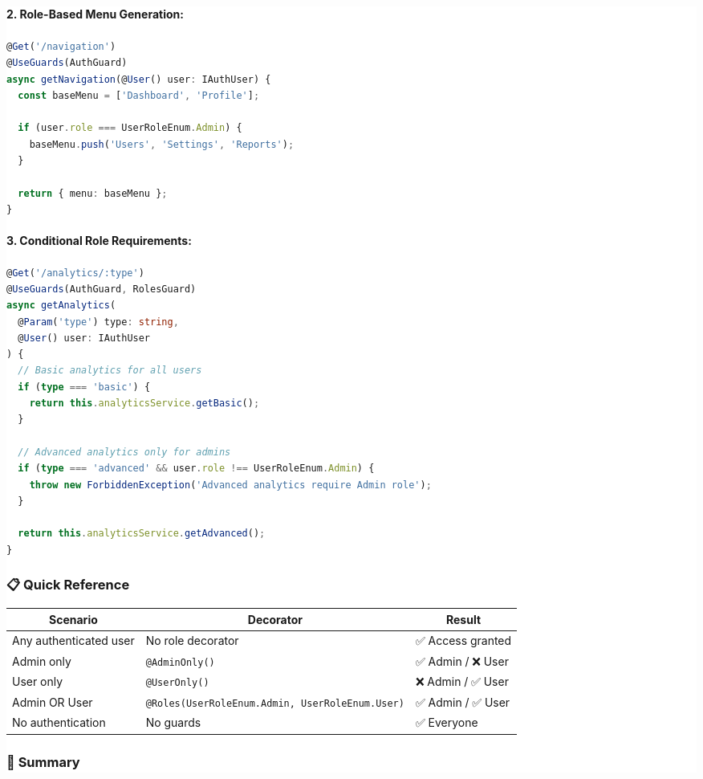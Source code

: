 #### **2. Role-Based Menu Generation:**
```typescript
@Get('/navigation')
@UseGuards(AuthGuard)
async getNavigation(@User() user: IAuthUser) {
  const baseMenu = ['Dashboard', 'Profile'];
  
  if (user.role === UserRoleEnum.Admin) {
    baseMenu.push('Users', 'Settings', 'Reports');
  }
  
  return { menu: baseMenu };
}
```

#### **3. Conditional Role Requirements:**
```typescript
@Get('/analytics/:type')  
@UseGuards(AuthGuard, RolesGuard)
async getAnalytics(
  @Param('type') type: string,
  @User() user: IAuthUser
) {
  // Basic analytics for all users
  if (type === 'basic') {
    return this.analyticsService.getBasic();
  }
  
  // Advanced analytics only for admins
  if (type === 'advanced' && user.role !== UserRoleEnum.Admin) {
    throw new ForbiddenException('Advanced analytics require Admin role');
  }
  
  return this.analyticsService.getAdvanced();
}
```

### 📋 **Quick Reference**

| Scenario | Decorator | Result |
|----------|-----------|---------|
| Any authenticated user | No role decorator | ✅ Access granted |
| Admin only | `@AdminOnly()` | ✅ Admin / ❌ User |
| User only | `@UserOnly()` | ❌ Admin / ✅ User |
| Admin OR User | `@Roles(UserRoleEnum.Admin, UserRoleEnum.User)` | ✅ Admin / ✅ User |
| No authentication | No guards | ✅ Everyone |

### 🚀 **Summary**
